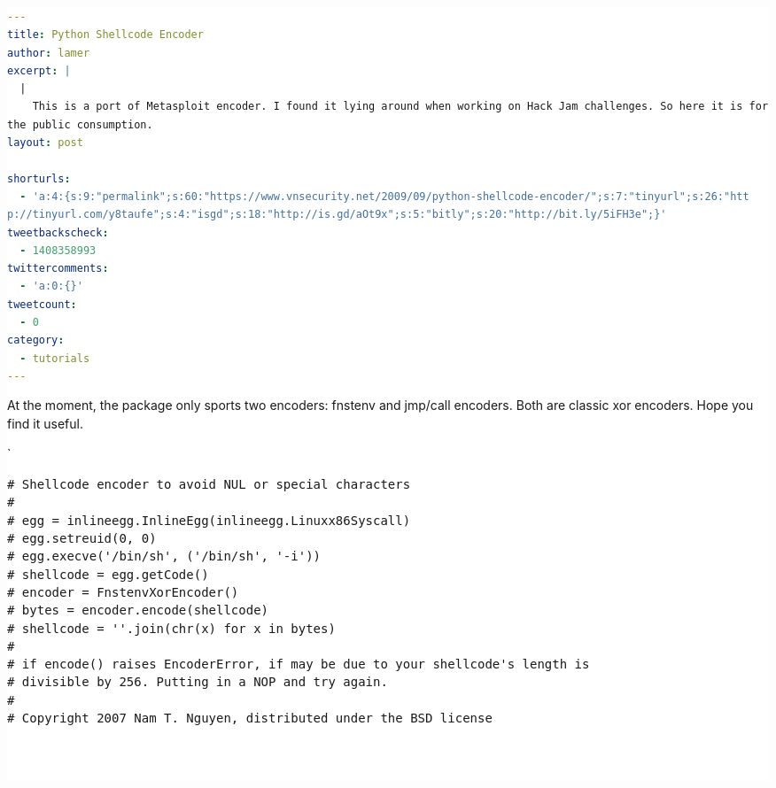 ```yaml
---
title: Python Shellcode Encoder
author: lamer
excerpt: |
  |
    This is a port of Metasploit encoder. I found it lying around when working on Hack Jam challenges. So here it is for the public consumption.
layout: post

shorturls:
  - 'a:4:{s:9:"permalink";s:60:"https://www.vnsecurity.net/2009/09/python-shellcode-encoder/";s:7:"tinyurl";s:26:"http://tinyurl.com/y8taufe";s:4:"isgd";s:18:"http://is.gd/aOt9x";s:5:"bitly";s:20:"http://bit.ly/5iFH3e";}'
tweetbackscheck:
  - 1408358993
twittercomments:
  - 'a:0:{}'
tweetcount:
  - 0
category:
  - tutorials
---
```

At the moment, the package only sports two encoders: fnstenv and jmp/call encoders. Both are classic xor encoders. Hope you find it useful.

`
<pre class="brush: python; gutter: true; title: ; notranslate" title="">
# Shellcode encoder to avoid NUL or special characters
#
# egg = inlineegg.InlineEgg(inlineegg.Linuxx86Syscall)
# egg.setreuid(0, 0)
# egg.execve('/bin/sh', ('/bin/sh', '-i'))
# shellcode = egg.getCode()
# encoder = FnstenvXorEncoder()
# bytes = encoder.encode(shellcode)
# shellcode = ''.join(chr(x) for x in bytes)
#
# if encode() raises EncoderError, if may be due to your shellcode's length is
# divisible by 256. Putting in a NOP and try again.
#
# Copyright 2007 Nam T. Nguyen, distributed under the BSD license
